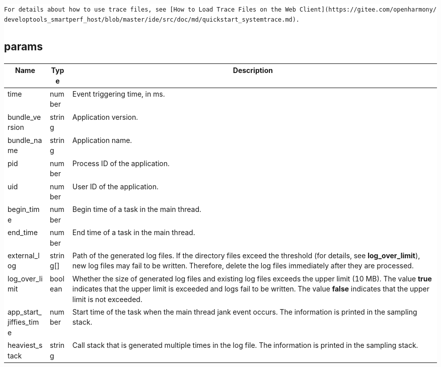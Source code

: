     For details about how to use trace files, see [How to Load Trace Files on the Web Client](https://gitee.com/openharmony/developtools_smartperf_host/blob/master/ide/src/doc/md/quickstart_systemtrace.md).

## params

| Name   | Type  | Description                      |
| ------- | ------ | ------------------------- |
| time     | number | Event triggering time, in ms.|
| bundle_version | string | Application version.|
| bundle_name | string | Application name.|
| pid | number | Process ID of the application.|
| uid | number | User ID of the application.|
| begin_time | number | Begin time of a task in the main thread.|
| end_time | number | End time of a task in the main thread.|
| external_log| string[] | Path of the generated log files. If the directory files exceed the threshold (for details, see **log_over_limit**), new log files may fail to be written. Therefore, delete the log files immediately after they are processed.|
| log_over_limit| boolean | Whether the size of generated log files and existing log files exceeds the upper limit (10 MB). The value **true** indicates that the upper limit is exceeded and logs fail to be written. The value **false** indicates that the upper limit is not exceeded.|
| app_start_jiffies_time| number | Start time of the task when the main thread jank event occurs. The information is printed in the sampling stack.|
| heaviest_stack| string | Call stack that is generated multiple times in the log file. The information is printed in the sampling stack.|
